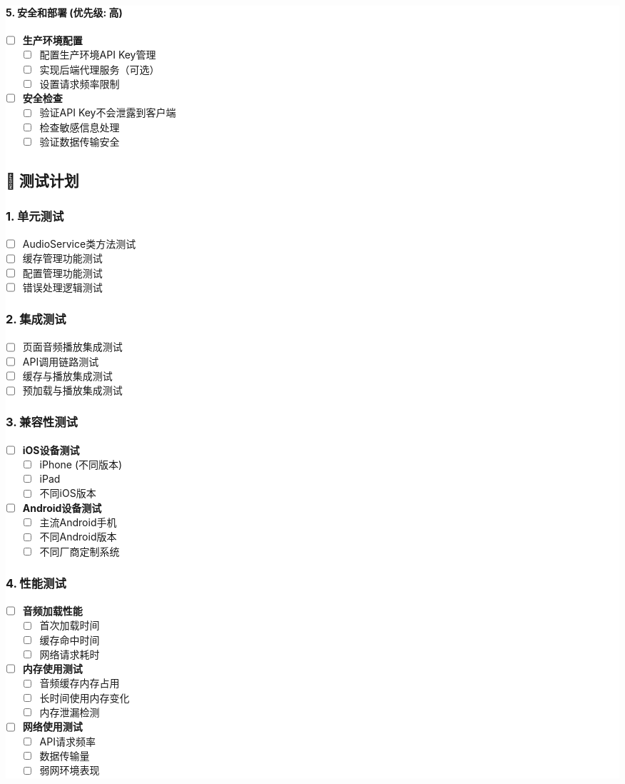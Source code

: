 #### 5. 安全和部署 (优先级: 高)
- [ ] **生产环境配置**
  - [ ] 配置生产环境API Key管理
  - [ ] 实现后端代理服务（可选）
  - [ ] 设置请求频率限制

- [ ] **安全检查**
  - [ ] 验证API Key不会泄露到客户端
  - [ ] 检查敏感信息处理
  - [ ] 验证数据传输安全

## 🧪 测试计划

### 1. 单元测试
- [ ] AudioService类方法测试
- [ ] 缓存管理功能测试
- [ ] 配置管理功能测试
- [ ] 错误处理逻辑测试

### 2. 集成测试
- [ ] 页面音频播放集成测试
- [ ] API调用链路测试
- [ ] 缓存与播放集成测试
- [ ] 预加载与播放集成测试

### 3. 兼容性测试
- [ ] **iOS设备测试**
  - [ ] iPhone (不同版本)
  - [ ] iPad
  - [ ] 不同iOS版本

- [ ] **Android设备测试**
  - [ ] 主流Android手机
  - [ ] 不同Android版本
  - [ ] 不同厂商定制系统

### 4. 性能测试
- [ ] **音频加载性能**
  - [ ] 首次加载时间
  - [ ] 缓存命中时间
  - [ ] 网络请求耗时

- [ ] **内存使用测试**
  - [ ] 音频缓存内存占用
  - [ ] 长时间使用内存变化
  - [ ] 内存泄漏检测

- [ ] **网络使用测试**
  - [ ] API请求频率
  - [ ] 数据传输量
  - [ ] 弱网环境表现
